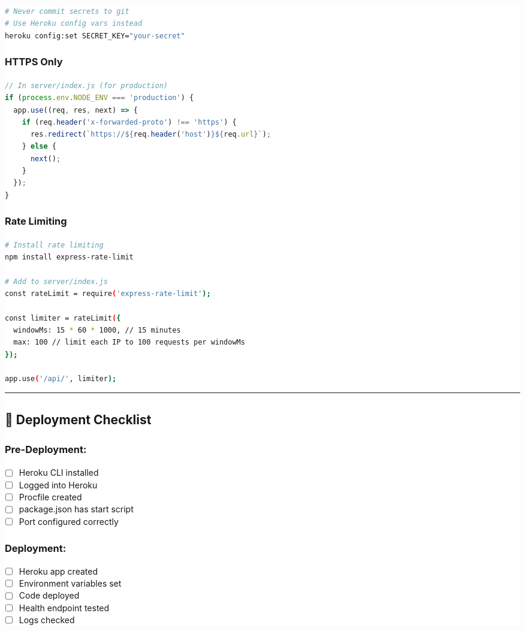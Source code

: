 ```bash
# Never commit secrets to git
# Use Heroku config vars instead
heroku config:set SECRET_KEY="your-secret"
```

### HTTPS Only

```javascript
// In server/index.js (for production)
if (process.env.NODE_ENV === 'production') {
  app.use((req, res, next) => {
    if (req.header('x-forwarded-proto') !== 'https') {
      res.redirect(`https://${req.header('host')}${req.url}`);
    } else {
      next();
    }
  });
}
```

### Rate Limiting

```bash
# Install rate limiting
npm install express-rate-limit

# Add to server/index.js
const rateLimit = require('express-rate-limit');

const limiter = rateLimit({
  windowMs: 15 * 60 * 1000, // 15 minutes
  max: 100 // limit each IP to 100 requests per windowMs
});

app.use('/api/', limiter);
```

---

## 🚀 Deployment Checklist

### Pre-Deployment:
- [ ] Heroku CLI installed
- [ ] Logged into Heroku
- [ ] Procfile created
- [ ] package.json has start script
- [ ] Port configured correctly

### Deployment:
- [ ] Heroku app created
- [ ] Environment variables set
- [ ] Code deployed
- [ ] Health endpoint tested
- [ ] Logs checked

